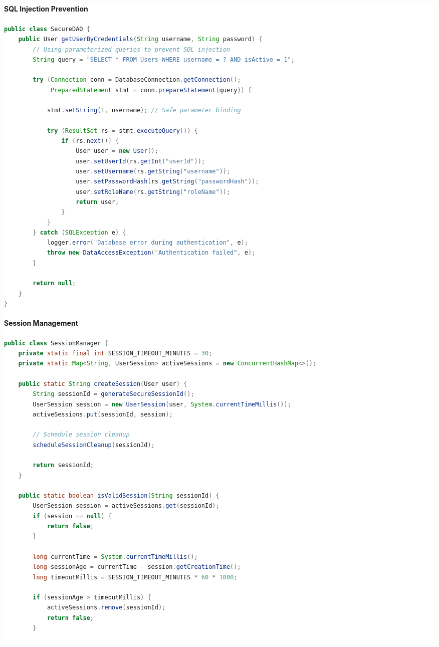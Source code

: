 #### **SQL Injection Prevention**
```java
public class SecureDAO {
    public User getUserByCredentials(String username, String password) {
        // Using parameterized queries to prevent SQL injection
        String query = "SELECT * FROM Users WHERE username = ? AND isActive = 1";
        
        try (Connection conn = DatabaseConnection.getConnection();
             PreparedStatement stmt = conn.prepareStatement(query)) {
            
            stmt.setString(1, username); // Safe parameter binding
            
            try (ResultSet rs = stmt.executeQuery()) {
                if (rs.next()) {
                    User user = new User();
                    user.setUserId(rs.getInt("userId"));
                    user.setUsername(rs.getString("username"));
                    user.setPasswordHash(rs.getString("passwordHash"));
                    user.setRoleName(rs.getString("roleName"));
                    return user;
                }
            }
        } catch (SQLException e) {
            logger.error("Database error during authentication", e);
            throw new DataAccessException("Authentication failed", e);
        }
        
        return null;
    }
}
```

#### **Session Management**
```java
public class SessionManager {
    private static final int SESSION_TIMEOUT_MINUTES = 30;
    private static Map<String, UserSession> activeSessions = new ConcurrentHashMap<>();
    
    public static String createSession(User user) {
        String sessionId = generateSecureSessionId();
        UserSession session = new UserSession(user, System.currentTimeMillis());
        activeSessions.put(sessionId, session);
        
        // Schedule session cleanup
        scheduleSessionCleanup(sessionId);
        
        return sessionId;
    }
    
    public static boolean isValidSession(String sessionId) {
        UserSession session = activeSessions.get(sessionId);
        if (session == null) {
            return false;
        }
        
        long currentTime = System.currentTimeMillis();
        long sessionAge = currentTime - session.getCreationTime();
        long timeoutMillis = SESSION_TIMEOUT_MINUTES * 60 * 1000;
        
        if (sessionAge > timeoutMillis) {
            activeSessions.remove(sessionId);
            return false;
        }
        
```
